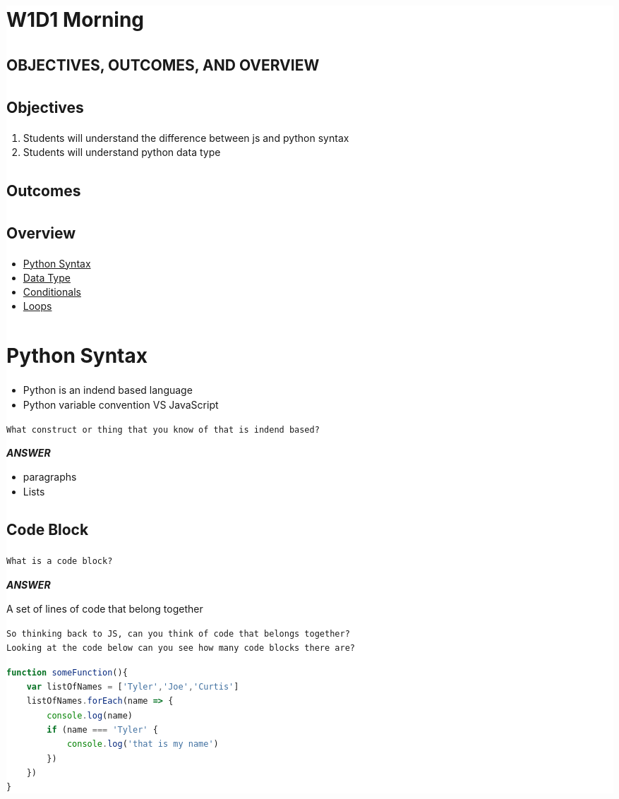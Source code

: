 # W1D1 Morning

## OBJECTIVES, OUTCOMES, AND OVERVIEW

## Objectives

1. Students will understand the difference between js and python syntax
1. Students will understand python data type

## Outcomes

## Overview

- [Python Syntax](#Python-Syntax)
- [Data Type](#Data-Types)
- [Conditionals](#Conditionals)
- [Loops](#Loops)

# Python Syntax

- Python is an indend based language
- Python variable convention VS JavaScript

```
What construct or thing that you know of that is indend based?
```

**_ANSWER_**

- paragraphs
- Lists

## Code Block

```
What is a code block?
```

**_ANSWER_**

A set of lines of code that belong together

```
So thinking back to JS, can you think of code that belongs together?
Looking at the code below can you see how many code blocks there are?
```

```js
function someFunction(){
    var listOfNames = ['Tyler','Joe','Curtis']
    listOfNames.forEach(name => {
        console.log(name)
        if (name === 'Tyler' {
            console.log('that is my name')
        })
    })
}
```
